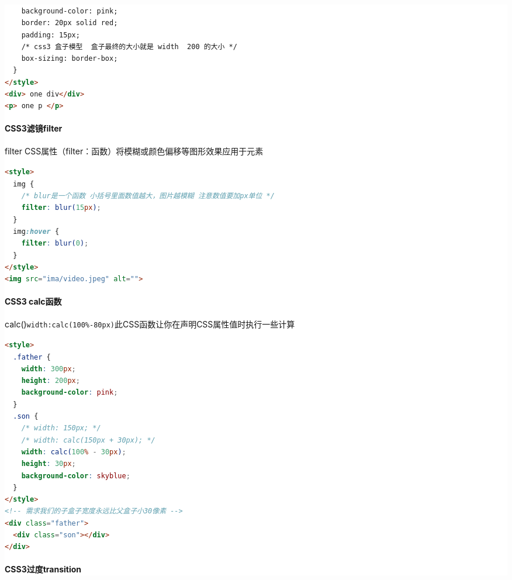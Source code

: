 ```html
    background-color: pink;
    border: 20px solid red;
    padding: 15px;
    /* css3 盒子模型  盒子最终的大小就是 width  200 的大小 */
    box-sizing: border-box;
  }
</style>
<div> one div</div>
<p> one p </p>
```

#### CSS3滤镜filter

filter CSS属性（filter：函数）将模糊或颜色偏移等图形效果应用于元素

```html
<style>
  img {
    /* blur是一个函数 小括号里面数值越大，图片越模糊 注意数值要加px单位 */
    filter: blur(15px);
  }
  img:hover {
    filter: blur(0);
  }
</style>
<img src="ima/video.jpeg" alt="">
```

#### CSS3 calc函数

calc()`width:calc(100%-80px)`此CSS函数让你在声明CSS属性值时执行一些计算

 ```html
 <style>
   .father {
     width: 300px;
     height: 200px;
     background-color: pink;
   }
   .son {
     /* width: 150px; */
     /* width: calc(150px + 30px); */
     width: calc(100% - 30px);
     height: 30px;
     background-color: skyblue;
   }
 </style>
 <!-- 需求我们的子盒子宽度永远比父盒子小30像素 -->
 <div class="father">
   <div class="son"></div>
 </div>
 ```

#### CSS3过度transition
